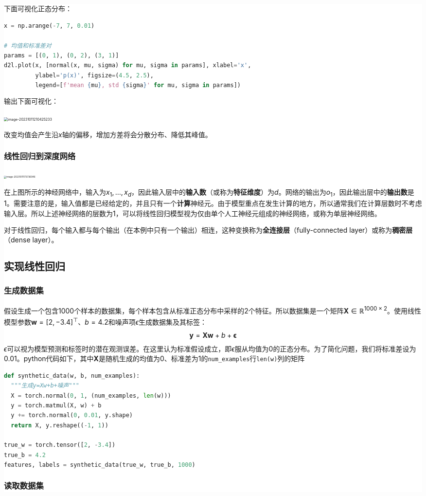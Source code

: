 下面可视化正态分布：

```python
x = np.arange(-7, 7, 0.01)

# 均值和标准差对
params = [(0, 1), (0, 2), (3, 1)]
d2l.plot(x, [normal(x, mu, sigma) for mu, sigma in params], xlabel='x',
         ylabel='p(x)', figsize=(4.5, 2.5),
         legend=[f'mean {mu}, std {sigma}' for mu, sigma in params])
```

输出下面可视化：

<img src="https://cdn.jsdelivr.net/gh/ajblj/blogImage@main/d2l/image-20231011210425233.png" alt="image-20231011210425233" style="zoom: 50%;" />

改变均值会产生沿$x$轴的偏移，增加方差将会分散分布、降低其峰值。

### 线性回归到深度网络

<img src="https://cdn.jsdelivr.net/gh/ajblj/blogImage@main/d2l/image-20231011173736046.png" alt="image-20231011173736046" style="zoom:33%;" />

在上图所示的神经网络中，输入为$x_1, \ldots, x_d$，因此输入层中的**输入数**（或称为**特征维度**）为$d$。网络的输出为$o_1$，因此输出层中的**输出数**是1。需要注意的是，输入值都是已经给定的，并且只有一个**计算**神经元。由于模型重点在发生计算的地方，所以通常我们在计算层数时不考虑输入层。所以上述神经网络的层数为1，可以将线性回归模型视为仅由单个人工神经元组成的神经网络，或称为单层神经网络。

对于线性回归，每个输入都与每个输出（在本例中只有一个输出）相连，这种变换称为**全连接层**（fully-connected layer）或称为**稠密层**（dense layer）。

## 实现线性回归

### 生成数据集

假设生成一个包含1000个样本的数据集，每个样本包含从标准正态分布中采样的2个特征。所以数据集是一个矩阵$\mathbf{X}\in \mathbb{R}^{1000 \times 2}$。使用线性模型参数$\mathbf{w} = [2, -3.4]^\top$、$b = 4.2$和噪声项$\epsilon$生成数据集及其标签：
$$
\mathbf{y}= \mathbf{X} \mathbf{w} + b + \mathbf\epsilon
$$
$\epsilon$可以视为模型预测和标签时的潜在观测误差。在这里认为标准假设成立，即$\epsilon$服从均值为0的正态分布。为了简化问题，我们将标准差设为0.01。python代码如下，其中$\mathbf{X}$是随机生成的均值为0、标准差为1的`num_examples`行`len(w)`列的矩阵

```python
def synthetic_data(w, b, num_examples):
  """生成y=Xw+b+噪声"""
  X = torch.normal(0, 1, (num_examples, len(w)))
  y = torch.matmul(X, w) + b
  y += torch.normal(0, 0.01, y.shape)
  return X, y.reshape((-1, 1))

true_w = torch.tensor([2, -3.4])
true_b = 4.2
features, labels = synthetic_data(true_w, true_b, 1000)
```

### 读取数据集
